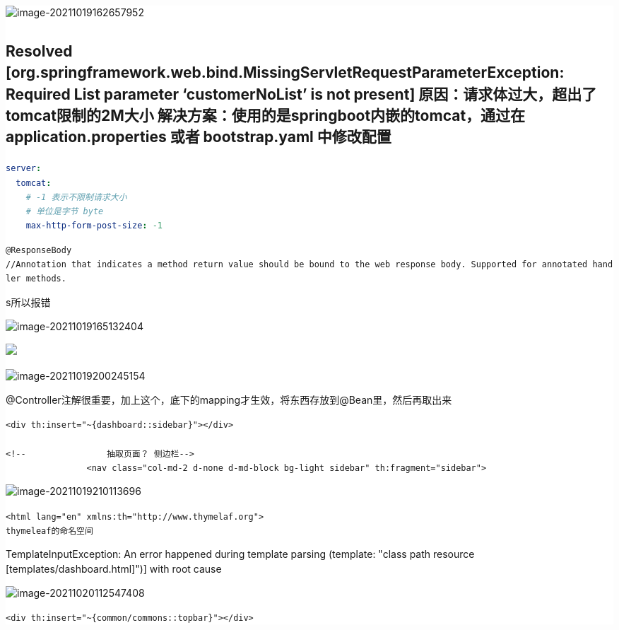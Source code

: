 ![image-20211019162657952](C:\Users\86159\AppData\Roaming\Typora\typora-user-images\image-20211019162657952.png)

Resolved [org.springframework.web.bind.MissingServletRequestParameterException: Required List parameter ‘customerNoList’ is not present]
原因：请求体过大，超出了tomcat限制的2M大小
解决方案：使用的是springboot内嵌的tomcat，通过在application.properties 或者 bootstrap.yaml 中修改配置
------------------------------------------------
```yml
server:
  tomcat:
  	# -1 表示不限制请求大小
  	# 单位是字节 byte
    max-http-form-post-size: -1
```

```
@ResponseBody
//Annotation that indicates a method return value should be bound to the web response body. Supported for annotated handler methods.
```

s所以报错

![image-20211019165132404](C:\Users\86159\AppData\Roaming\Typora\typora-user-images\image-20211019165132404.png)

![](C:\Users\86159\AppData\Roaming\Typora\typora-user-images\image-20211019165141476.png)

![image-20211019200245154](C:\Users\86159\AppData\Roaming\Typora\typora-user-images\image-20211019200245154.png)



@Controller注解很重要，加上这个，底下的mapping才生效，将东西存放到@Bean里，然后再取出来



```
<div th:insert="~{dashboard::sidebar}"></div>

<!--				抽取页面？ 侧边栏-->
				<nav class="col-md-2 d-none d-md-block bg-light sidebar" th:fragment="sidebar">
```

![image-20211019210113696](C:\Users\86159\AppData\Roaming\Typora\typora-user-images\image-20211019210113696.png)

```
<html lang="en" xmlns:th="http://www.thymelaf.org">
thymeleaf的命名空间
```

TemplateInputException: An error happened during template parsing (template: "class path resource [templates/dashboard.html]")] with root cause

![image-20211020112547408](C:\Users\86159\AppData\Roaming\Typora\typora-user-images\image-20211020112547408.png)

```
<div th:insert="~{common/commons::topbar}"></div>
```
